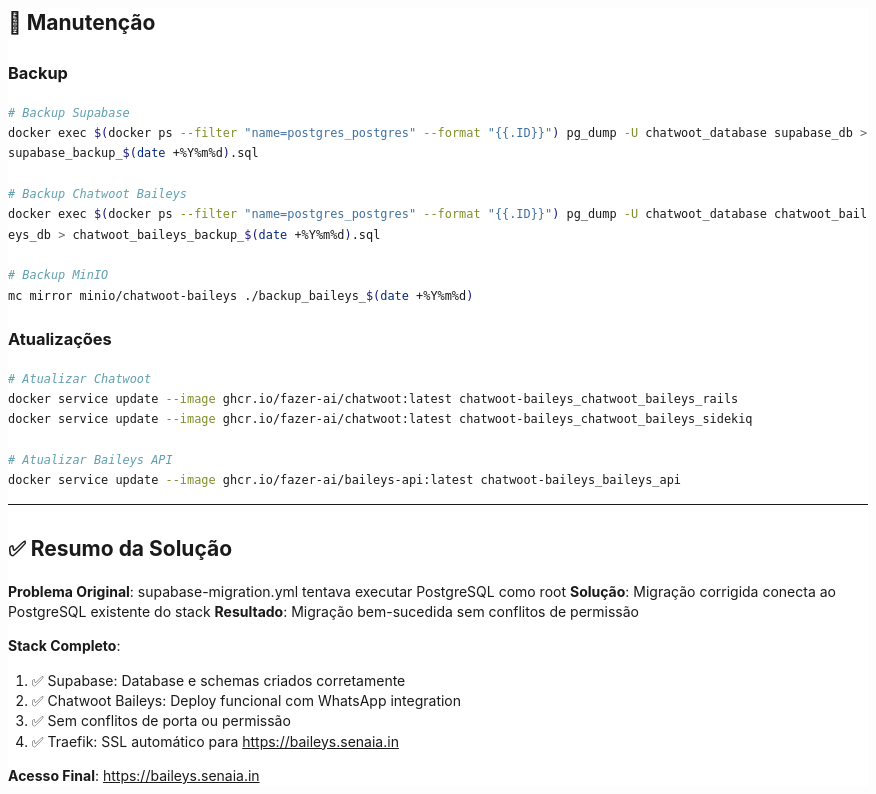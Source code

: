 ## 🔄 Manutenção

### Backup

```bash
# Backup Supabase
docker exec $(docker ps --filter "name=postgres_postgres" --format "{{.ID}}") pg_dump -U chatwoot_database supabase_db > supabase_backup_$(date +%Y%m%d).sql

# Backup Chatwoot Baileys
docker exec $(docker ps --filter "name=postgres_postgres" --format "{{.ID}}") pg_dump -U chatwoot_database chatwoot_baileys_db > chatwoot_baileys_backup_$(date +%Y%m%d).sql

# Backup MinIO
mc mirror minio/chatwoot-baileys ./backup_baileys_$(date +%Y%m%d)
```

### Atualizações

```bash
# Atualizar Chatwoot
docker service update --image ghcr.io/fazer-ai/chatwoot:latest chatwoot-baileys_chatwoot_baileys_rails
docker service update --image ghcr.io/fazer-ai/chatwoot:latest chatwoot-baileys_chatwoot_baileys_sidekiq

# Atualizar Baileys API
docker service update --image ghcr.io/fazer-ai/baileys-api:latest chatwoot-baileys_baileys_api
```

---

## ✅ Resumo da Solução

**Problema Original**: supabase-migration.yml tentava executar PostgreSQL como root
**Solução**: Migração corrigida conecta ao PostgreSQL existente do stack
**Resultado**: Migração bem-sucedida sem conflitos de permissão

**Stack Completo**:
1. ✅ Supabase: Database e schemas criados corretamente
2. ✅ Chatwoot Baileys: Deploy funcional com WhatsApp integration
3. ✅ Sem conflitos de porta ou permissão
4. ✅ Traefik: SSL automático para https://baileys.senaia.in

**Acesso Final**: https://baileys.senaia.in